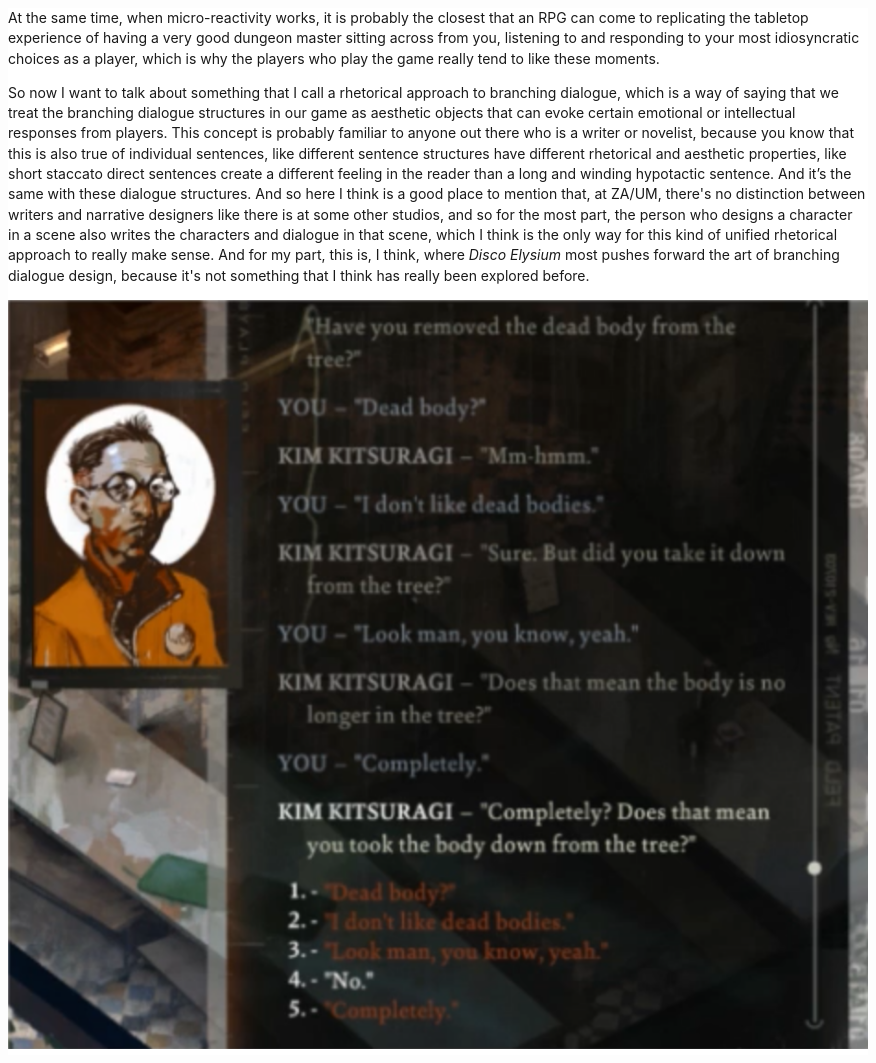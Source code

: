 At the same time, when micro-reactivity works, it is probably the closest that an RPG can come to replicating the tabletop experience of having a very good dungeon master sitting across from you, listening to and responding to your most idiosyncratic choices as a player, which is why the players who play the game really tend to like these moments.

So now I want to talk about something that I call a rhetorical approach to branching dialogue, which is a way of saying that we treat the branching dialogue structures in our game as aesthetic objects that can evoke certain emotional or intellectual responses from players. This concept is probably familiar to anyone out there who is a writer or novelist, because you know that this is also true of individual sentences, like different sentence structures have different rhetorical and aesthetic properties, like short staccato direct sentences create a different feeling in the reader than a long and winding hypotactic sentence. And it’s the same with these dialogue structures. And so here I think is a good place to mention that, at ZA/UM, there's no distinction between writers and narrative designers like there is at some other studios, and so for the most part, the person who designs a character in a scene also writes the characters and dialogue in that scene, which I think is the only way for this kind of unified rhetorical approach to really make sense. And for my part, this is, I think, where _Disco Elysium_ most pushes forward the art of branching dialogue design, because it's not something that I think has really been explored before.

![dialogue-whirl](/assets/images/disco_elysium/dialogue-whirl.png)

